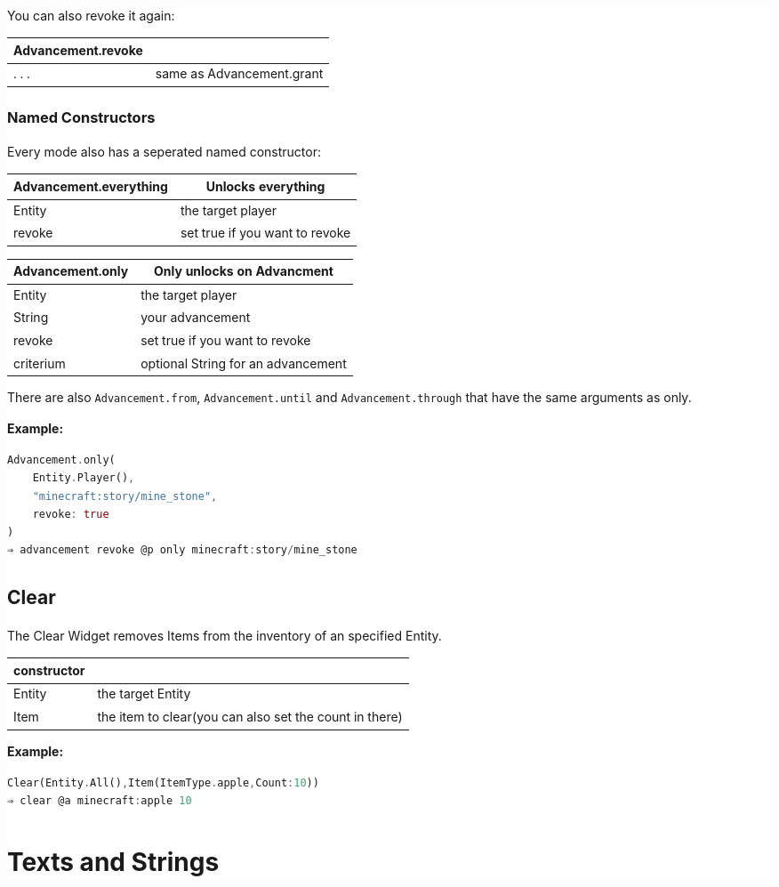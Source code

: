 You can also revoke it again:

|Advancement.revoke| |
|--|--|
|. . .|same as Advancement.grant|

### Named Constructors
Every mode also has a seperated named constructor:

|Advancement.everything| Unlocks everything |
|--|--|
|Entity| the target player |
|revoke| set true if you want to revoke |

|Advancement.only| Only unlocks on Advancment |
|--|--|
|Entity| the target player |
|String | your advancement|
|revoke| set true if you want to revoke |
|criterium|optional String for an advancement|

There are also `Advancement.from`, `Advancement.until` and `Advancement.through` that have the same arguments as only.

**Example:**
```dart
Advancement.only(
	Entity.Player(),
	"minecraft:story/mine_stone",
	revoke: true
)
⇒ advancement revoke @p only minecraft:story/mine_stone
``` 
[//]: # (wrappers/clear)
## Clear
The Clear Widget removes Items from the inventory of an specified Entity.

| constructor |  |
|--|--|
| Entity | the target Entity |
|Item| the item to clear(you can also set the count in there) |

**Example:**
```dart
Clear(Entity.All(),Item(ItemType.apple,Count:10))
⇒ clear @a minecraft:apple 10
```


[//]: # (text/main)
# Texts and Strings


[//]: # (main)
[//]: # (why)
[//]: # (installation)
[//]: # (getting_started)
[//]: # (basics/widget)
[//]: # (basics/context)
[//]: # (basics/project)
[//]: # (basics/pack)
[//]: # (basics/file)
[//]: # (basics/extend)
[//]: # (basics/command)
[//]: # (basics/for)
[//]: # (basics/commandlist)
[//]: # (basics/group)
[//]: # (basics/entity)
[//]: # (basics/tag)
[//]: # (basics/scoreboard)
[//]: # (basics/score)
[//]: # (basics/block)
[//]: # (basics/location)
[//]: # (basics/area)
[//]: # (basics/rotation)
[//]: # (basics/data)
[//]: # (basics/item)
[//]: # (basics/slot)
[//]: # (wrappers/main)
[//]: # (wrappers/comment)
[//]: # (wrappers/execute)
[//]: # (wrappers/if)
[//]: # (wrappers/condition)
[//]: # (wrappers/team)
[//]: # (wrappers/effect)
[//]: # (wrappers/setblock)
[//]: # (wrappers/fill)
[//]: # (wrappers/clone)
[//]: # (wrappers/say)
[//]: # (wrappers/give)
[//]: # (wrappers/replaceitem)
[//]: # (wrappers/particle)
[//]: # (wrappers/summon)
[//]: # (wrappers/schedule)
[//]: # (wrappers/teleport)
[//]: # (wrappers/trigger)
[//]: # (wrappers/advancement)
[//]: # (text/colors)
[//]: # (text/click)
[//]: # (text/hover)
[//]: # (text/log)
[//]: # (text/title)
[//]: # (text/tellraw)
[//]: # (text/Book Generator)
[//]: # (text/bossbar)
[//]: # (modules/module)
[//]: # (modules/score_timer)
[//]: # (modules/click_event)
[//]: # (utils/main)
[//]: # (utils/timeout)
[//]: # (utils/timer)
[//]: # (utils/repeat)
[//]: # (utils/armorstand)
[//]: # (utils/areaeffectcloud)
[//]: # (utils/hologram)
[//]: # (utils/randomscore)
[//]: # (utils/aroundlocation)
[//]: # (utils/Raycast)
[//]: # (utils/Do-Loop)
[//]: # (utils/ForEach)
[//]: # (global_commands)